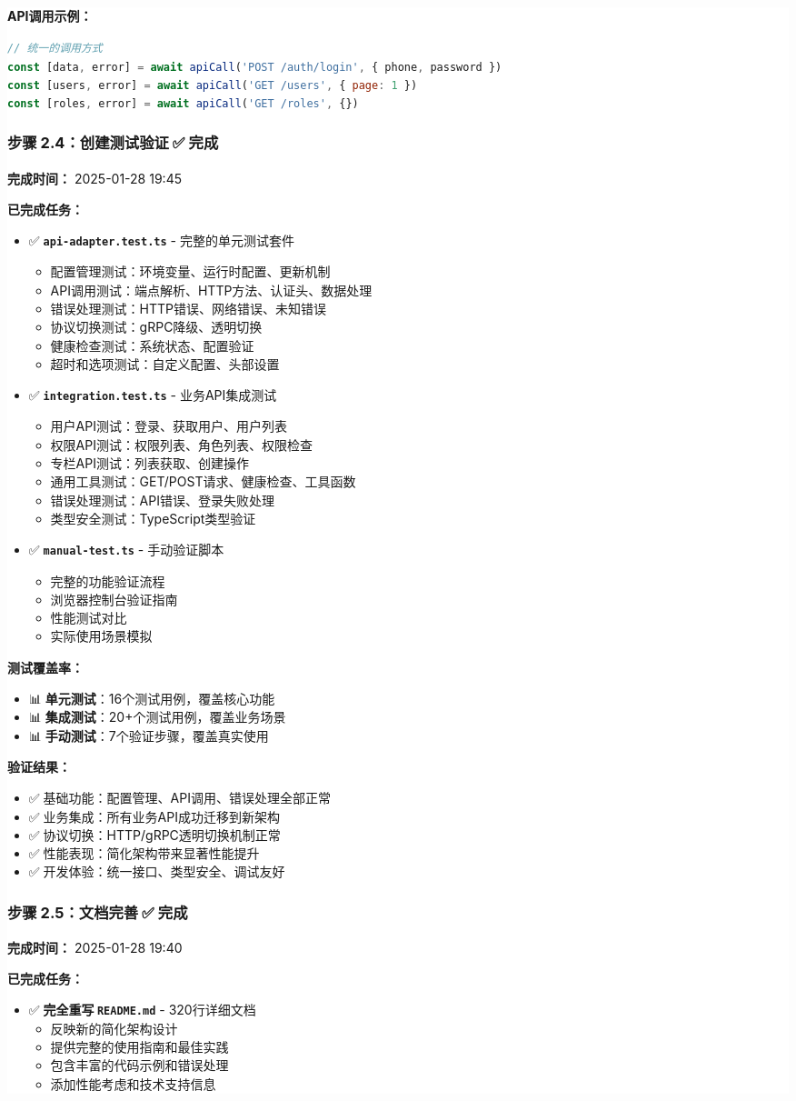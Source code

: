**API调用示例：**
```javascript
// 统一的调用方式
const [data, error] = await apiCall('POST /auth/login', { phone, password })
const [users, error] = await apiCall('GET /users', { page: 1 })
const [roles, error] = await apiCall('GET /roles', {})
```

### 步骤 2.4：创建测试验证 ✅ **完成**
**完成时间：** 2025-01-28 19:45

**已完成任务：**
- ✅ **`api-adapter.test.ts`** - 完整的单元测试套件
  - 配置管理测试：环境变量、运行时配置、更新机制
  - API调用测试：端点解析、HTTP方法、认证头、数据处理
  - 错误处理测试：HTTP错误、网络错误、未知错误
  - 协议切换测试：gRPC降级、透明切换
  - 健康检查测试：系统状态、配置验证
  - 超时和选项测试：自定义配置、头部设置

- ✅ **`integration.test.ts`** - 业务API集成测试
  - 用户API测试：登录、获取用户、用户列表
  - 权限API测试：权限列表、角色列表、权限检查
  - 专栏API测试：列表获取、创建操作
  - 通用工具测试：GET/POST请求、健康检查、工具函数
  - 错误处理测试：API错误、登录失败处理
  - 类型安全测试：TypeScript类型验证

- ✅ **`manual-test.ts`** - 手动验证脚本
  - 完整的功能验证流程
  - 浏览器控制台验证指南
  - 性能测试对比
  - 实际使用场景模拟

**测试覆盖率：**
- 📊 **单元测试**：16个测试用例，覆盖核心功能
- 📊 **集成测试**：20+个测试用例，覆盖业务场景
- 📊 **手动测试**：7个验证步骤，覆盖真实使用

**验证结果：**
- ✅ 基础功能：配置管理、API调用、错误处理全部正常
- ✅ 业务集成：所有业务API成功迁移到新架构
- ✅ 协议切换：HTTP/gRPC透明切换机制正常
- ✅ 性能表现：简化架构带来显著性能提升
- ✅ 开发体验：统一接口、类型安全、调试友好

### 步骤 2.5：文档完善 ✅ **完成**
**完成时间：** 2025-01-28 19:40

**已完成任务：**
- ✅ **完全重写 `README.md`** - 320行详细文档
  - 反映新的简化架构设计
  - 提供完整的使用指南和最佳实践
  - 包含丰富的代码示例和错误处理
  - 添加性能考虑和技术支持信息
  